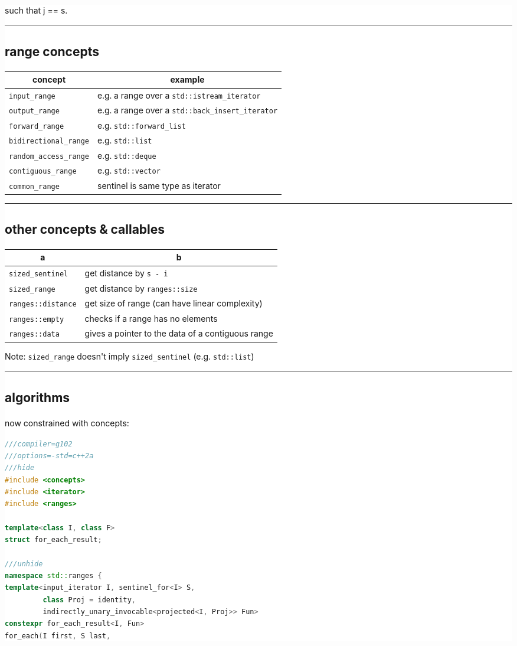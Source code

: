 such that j == s.

---

## range concepts

|concept|example|
|-------|---------|
|`input_range` | e.g. a range over a `std::istream_iterator`|
|`output_range` | e.g. a range over a `std::back_insert_iterator`|
|`forward_range` | e.g. `std::forward_list`|
|`bidirectional_range` | e.g. `std::list`|
|`random_access_range` | e.g. `std::deque`|
|`contiguous_range` | e.g. `std::vector`|
|`common_range`|sentinel is same type as iterator|



---

## other concepts & callables

|a|b|
|-------|---------|
|`sized_sentinel` | get distance by `s - i`|
|`sized_range` | get distance by `ranges::size`|
|`ranges::distance` | get size of range (can have linear complexity) |
|`ranges::empty` | checks if a range has no elements |
|`ranges::data` | gives a pointer to the data of a contiguous range |



Note: `sized_range` doesn't imply `sized_sentinel` (e.g. `std::list`)

---

## algorithms

now constrained with concepts:

```cpp [|2,6,10,14|4,7,12,15|3,8,11,16|5,13]
///compiler=g102
///options=-std=c++2a
///hide
#include <concepts>
#include <iterator>
#include <ranges>

template<class I, class F>
struct for_each_result;

///unhide
namespace std::ranges {
template<input_iterator I, sentinel_for<I> S, 
         class Proj = identity,
         indirectly_unary_invocable<projected<I, Proj>> Fun>
constexpr for_each_result<I, Fun>
for_each(I first, S last, 
```